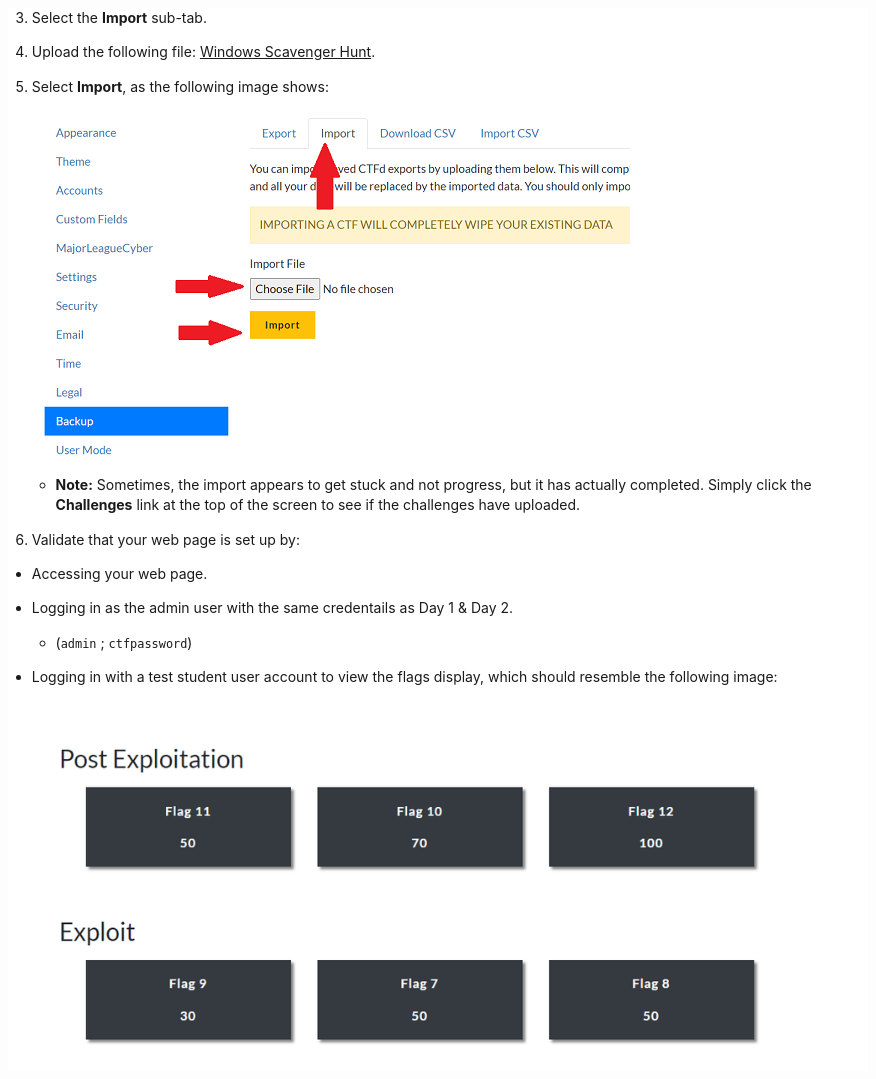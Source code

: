 3. Select the **Import** sub-tab.

4. Upload the following file: [Windows Scavenger Hunt](./Windows_Scavenger_Hunt.zip).

5. Select **Import**, as the following image shows: 
  
   ![A screenshot of the "Import" sub-tab highlights the "Import File" and "Import" buttons.](../1/Images/ctfd4.png)

    - **Note:** Sometimes, the import appears to get stuck and not progress, but it has actually completed. Simply click the **Challenges** link at the top of the screen to see if the challenges have uploaded.
  
6. Validate that your web page is set up by:

  - Accessing your web page.

  - Logging in as the admin user with the same credentails as Day 1 & Day 2.

     - (`admin` ; `ctfpassword`)

  - Logging in with a test student user account to view the flags display, which should resemble the following image:
  
   ![A screenshot depicts the flags display from a student user's perspective.](../1/Images/ctfd5b.png)
